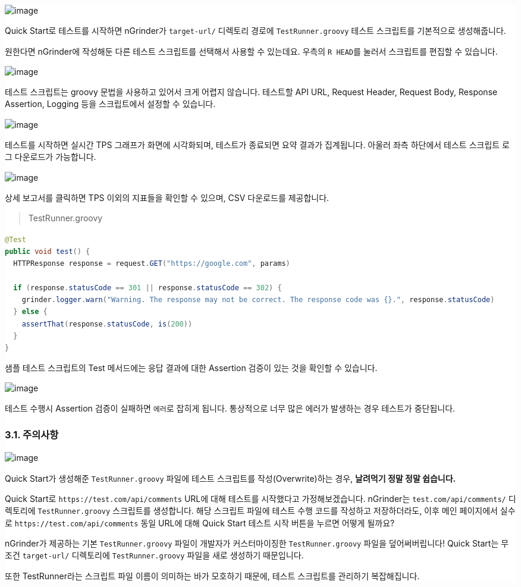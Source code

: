 ![image](https://user-images.githubusercontent.com/56240505/133433651-bd6b5bbd-78b4-41ba-827b-500a71f8f16c.png)

Quick Start로 테스트를 시작하면 nGrinder가 ``target-url/`` 디렉토리 경로에 ``TestRunner.groovy`` 테스트 스크립트를 기본적으로 생성해줍니다.

원한다면 nGrinder에 작성해둔 다른 테스트 스크립트를 선택해서 사용할 수 있는데요. 우측의 ``R HEAD``를 눌러서 스크립트를 편집할 수 있습니다.

![image](https://user-images.githubusercontent.com/56240505/133434172-81d18a84-5199-4b18-bf03-c2bf5d820873.png)

테스트 스크립트는 groovy 문법을 사용하고 있어서 크게 어렵지 않습니다. 테스트할 API URL, Request Header, Request Body, Response Assertion, Logging 등을 스크립트에서 설정할 수 있습니다.

![image](https://user-images.githubusercontent.com/56240505/133441067-66d8877f-b0f9-4828-9e2f-849dc74a8aaa.png)

테스트를 시작하면 실시간 TPS 그래프가 화면에 시각화되며, 테스트가 종료되면 요약 결과가 집계됩니다. 아울러 좌측 하단에서 테스트 스크립트 로그 다운로드가 가능합니다.

![image](https://user-images.githubusercontent.com/56240505/133442499-9e417c45-c27c-4cde-bf7e-df0f3e855b62.png)

상세 보고서를 클릭하면 TPS 이외의 지표들을 확인할 수 있으며, CSV 다운로드를 제공합니다.

> TestRunner.groovy

```java
@Test
public void test() {
  HTTPResponse response = request.GET("https://google.com", params)

  if (response.statusCode == 301 || response.statusCode == 302) {
    grinder.logger.warn("Warning. The response may not be correct. The response code was {}.", response.statusCode)
  } else {
    assertThat(response.statusCode, is(200))
  }
}
```

샘플 테스트 스크립트의 Test 메서드에는 응답 결과에 대한 Assertion 검증이 있는 것을 확인할 수 있습니다.

![image](https://user-images.githubusercontent.com/56240505/133441864-38d9a77e-83c7-48a8-ad25-80239a215791.png)

테스트 수행시 Assertion 검증이 실패하면 ``에러``로 잡히게 됩니다. 통상적으로 너무 많은 에러가 발생하는 경우 테스트가 중단됩니다.

### 3.1. 주의사항

![image](https://user-images.githubusercontent.com/56240505/133446468-7994932d-d4d1-4fc4-ac57-40f48753aa09.png)

Quick Start가 생성해준 ``TestRunner.groovy`` 파일에 테스트 스크립트를 작성(Overwrite)하는 경우, **날려먹기 정말 정말 쉽습니다.**

Quick Start로 ``https://test.com/api/comments`` URL에 대해 테스트를 시작했다고 가정해보겠습니다. nGrinder는 ``test.com/api/comments/`` 디렉토리에 ``TestRunner.groovy`` 스크립트를 생성합니다. 해당 스크립트 파일에 테스트 수행 코드를 작성하고 저장하더라도, 이후 메인 페이지에서 실수로 ``https://test.com/api/comments`` 동일 URL에 대해 Quick Start 테스트 시작 버튼을 누르면 어떻게 될까요?

nGrinder가 제공하는 기본 ``TestRunner.groovy`` 파일이 개발자가 커스터마이징한 ``TestRunner.groovy`` 파일을 덮어써버립니다! Quick Start는 무조건 ``target-url/`` 디렉토리에 ``TestRunner.groovy`` 파일을 새로 생성하기 때문입니다.

또한 TestRunner라는 스크립트 파일 이름이 의미하는 바가 모호하기 때문에, 테스트 스크립트를 관리하기 복잡해집니다.
